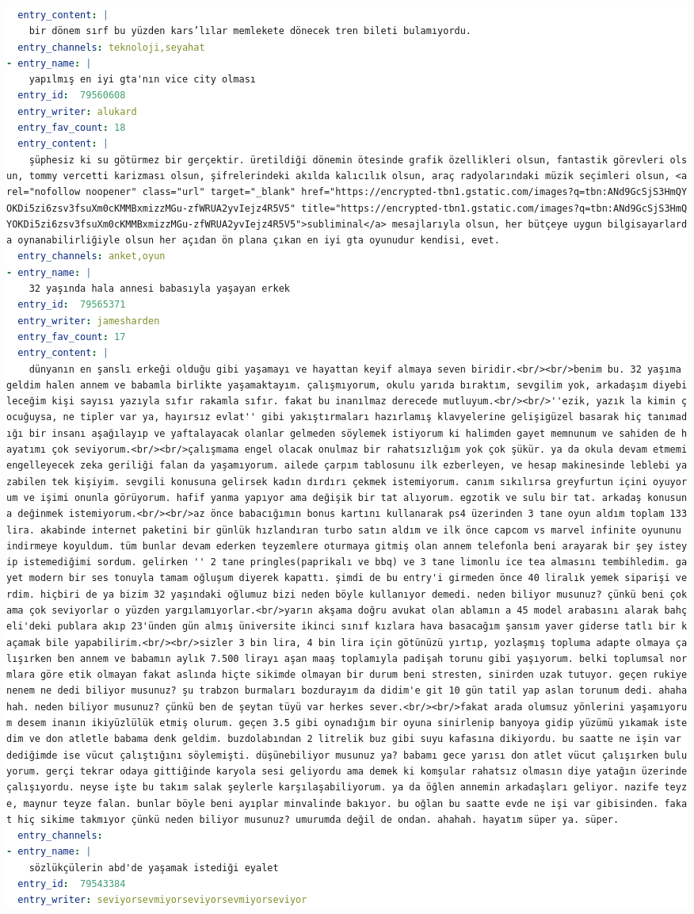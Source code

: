 ```yaml
  entry_content: |
    bir dönem sırf bu yüzden kars’lılar memlekete dönecek tren bileti bulamıyordu.
  entry_channels: teknoloji,seyahat
- entry_name: |
    yapılmış en iyi gta'nın vice city olması
  entry_id:  79560608
  entry_writer: alukard
  entry_fav_count: 18
  entry_content: |
    şüphesiz ki su götürmez bir gerçektir. üretildiği dönemin ötesinde grafik özellikleri olsun, fantastik görevleri olsun, tommy vercetti karizması olsun, şifrelerindeki akılda kalıcılık olsun, araç radyolarındaki müzik seçimleri olsun, <a rel="nofollow noopener" class="url" target="_blank" href="https://encrypted-tbn1.gstatic.com/images?q=tbn:ANd9GcSjS3HmQYOKDi5zi6zsv3fsuXm0cKMMBxmizzMGu-zfWRUA2yvIejz4R5V5" title="https://encrypted-tbn1.gstatic.com/images?q=tbn:ANd9GcSjS3HmQYOKDi5zi6zsv3fsuXm0cKMMBxmizzMGu-zfWRUA2yvIejz4R5V5">subliminal</a> mesajlarıyla olsun, her bütçeye uygun bilgisayarlarda oynanabilirliğiyle olsun her açıdan ön plana çıkan en iyi gta oyunudur kendisi, evet.
  entry_channels: anket,oyun
- entry_name: |
    32 yaşında hala annesi babasıyla yaşayan erkek
  entry_id:  79565371
  entry_writer: jamesharden
  entry_fav_count: 17
  entry_content: |
    dünyanın en şanslı erkeği olduğu gibi yaşamayı ve hayattan keyif almaya seven biridir.<br/><br/>benim bu. 32 yaşıma geldim halen annem ve babamla birlikte yaşamaktayım. çalışmıyorum, okulu yarıda bıraktım, sevgilim yok, arkadaşım diyebileceğim kişi sayısı yazıyla sıfır rakamla sıfır. fakat bu inanılmaz derecede mutluyum.<br/><br/>''ezik, yazık la kimin çocuğuysa, ne tipler var ya, hayırsız evlat'' gibi yakıştırmaları hazırlamış klavyelerine gelişigüzel basarak hiç tanımadığı bir insanı aşağılayıp ve yaftalayacak olanlar gelmeden söylemek istiyorum ki halimden gayet memnunum ve sahiden de hayatımı çok seviyorum.<br/><br/>çalışmama engel olacak onulmaz bir rahatsızlığım yok çok şükür. ya da okula devam etmemi engelleyecek zeka geriliği falan da yaşamıyorum. ailede çarpım tablosunu ilk ezberleyen, ve hesap makinesinde leblebi yazabilen tek kişiyim. sevgili konusuna gelirsek kadın dırdırı çekmek istemiyorum. canım sıkılırsa greyfurtun içini oyuyorum ve işimi onunla görüyorum. hafif yanma yapıyor ama değişik bir tat alıyorum. egzotik ve sulu bir tat. arkadaş konusuna değinmek istemiyorum.<br/><br/>az önce babacığımın bonus kartını kullanarak ps4 üzerinden 3 tane oyun aldım toplam 133 lira. akabinde internet paketini bir günlük hızlandıran turbo satın aldım ve ilk önce capcom vs marvel infinite oyununu indirmeye koyuldum. tüm bunlar devam ederken teyzemlere oturmaya gitmiş olan annem telefonla beni arayarak bir şey isteyip istemediğimi sordum. gelirken '' 2 tane pringles(paprikalı ve bbq) ve 3 tane limonlu ice tea almasını tembihledim. gayet modern bir ses tonuyla tamam oğluşum diyerek kapattı. şimdi de bu entry'i girmeden önce 40 liralık yemek siparişi verdim. hiçbiri de ya bizim 32 yaşındaki oğlumuz bizi neden böyle kullanıyor demedi. neden biliyor musunuz? çünkü beni çok ama çok seviyorlar o yüzden yargılamıyorlar.<br/>yarın akşama doğru avukat olan ablamın a 45 model arabasını alarak bahçeli'deki publara akıp 23'ünden gün almış üniversite ikinci sınıf kızlara hava basacağım şansım yaver giderse tatlı bir kaçamak bile yapabilirim.<br/><br/>sizler 3 bin lira, 4 bin lira için götünüzü yırtıp, yozlaşmış topluma adapte olmaya çalışırken ben annem ve babamın aylık 7.500 lirayı aşan maaş toplamıyla padişah torunu gibi yaşıyorum. belki toplumsal normlara göre etik olmayan fakat aslında hiçte sikimde olmayan bir durum beni stresten, sinirden uzak tutuyor. geçen rukiye nenem ne dedi biliyor musunuz? şu trabzon burmaları bozdurayım da didim'e git 10 gün tatil yap aslan torunum dedi. ahahahah. neden biliyor musunuz? çünkü ben de şeytan tüyü var herkes sever.<br/><br/>fakat arada olumsuz yönlerini yaşamıyorum desem inanın ikiyüzlülük etmiş olurum. geçen 3.5 gibi oynadığım bir oyuna sinirlenip banyoya gidip yüzümü yıkamak istedim ve don atletle babama denk geldim. buzdolabından 2 litrelik buz gibi suyu kafasına dikiyordu. bu saatte ne işin var dediğimde ise vücut çalıştığını söylemişti. düşünebiliyor musunuz ya? babamı gece yarısı don atlet vücut çalışırken buluyorum. gerçi tekrar odaya gittiğinde karyola sesi geliyordu ama demek ki komşular rahatsız olmasın diye yatağın üzerinde çalışıyordu. neyse işte bu takım salak şeylerle karşılaşabiliyorum. ya da öğlen annemin arkadaşları geliyor. nazife teyze, maynur teyze falan. bunlar böyle beni ayıplar minvalinde bakıyor. bu oğlan bu saatte evde ne işi var gibisinden. fakat hiç sikime takmıyor çünkü neden biliyor musunuz? umurumda değil de ondan. ahahah. hayatım süper ya. süper.
  entry_channels: 
- entry_name: |
    sözlükçülerin abd'de yaşamak istediği eyalet
  entry_id:  79543384
  entry_writer: seviyorsevmiyorseviyorsevmiyorseviyor
```